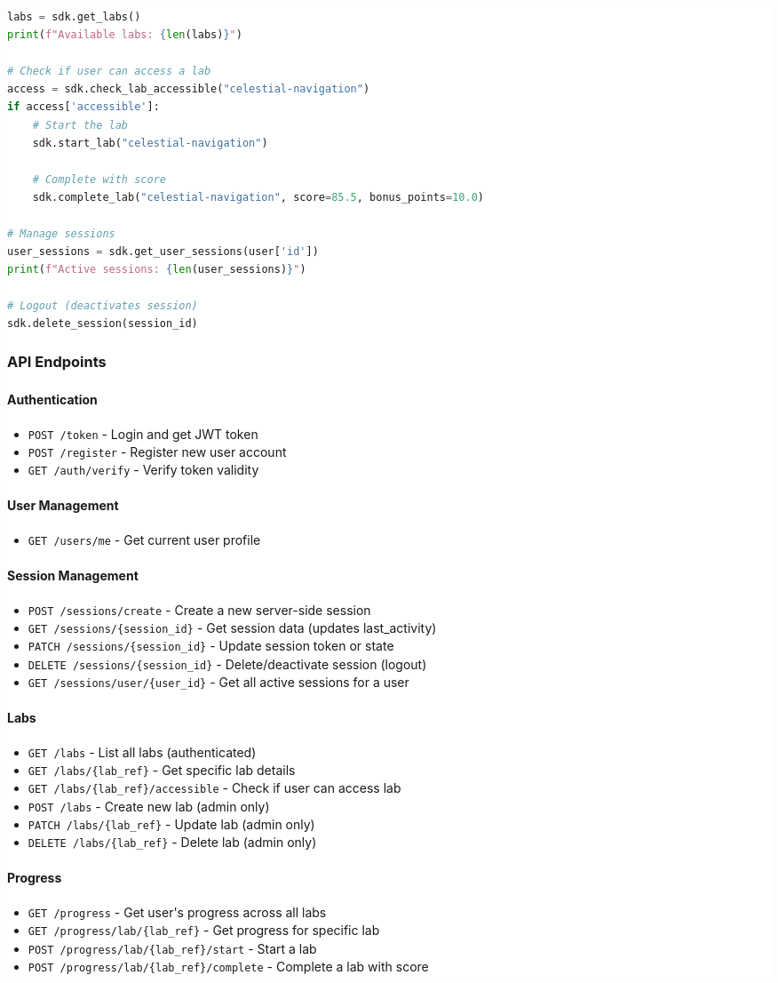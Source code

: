 ```python
labs = sdk.get_labs()
print(f"Available labs: {len(labs)}")

# Check if user can access a lab
access = sdk.check_lab_accessible("celestial-navigation")
if access['accessible']:
    # Start the lab
    sdk.start_lab("celestial-navigation")
    
    # Complete with score
    sdk.complete_lab("celestial-navigation", score=85.5, bonus_points=10.0)

# Manage sessions
user_sessions = sdk.get_user_sessions(user['id'])
print(f"Active sessions: {len(user_sessions)}")

# Logout (deactivates session)
sdk.delete_session(session_id)
```

### API Endpoints

#### Authentication

- `POST /token` - Login and get JWT token
- `POST /register` - Register new user account
- `GET /auth/verify` - Verify token validity

#### User Management

- `GET /users/me` - Get current user profile

#### Session Management

- `POST /sessions/create` - Create a new server-side session
- `GET /sessions/{session_id}` - Get session data (updates last_activity)
- `PATCH /sessions/{session_id}` - Update session token or state
- `DELETE /sessions/{session_id}` - Delete/deactivate session (logout)
- `GET /sessions/user/{user_id}` - Get all active sessions for a user

#### Labs

- `GET /labs` - List all labs (authenticated)
- `GET /labs/{lab_ref}` - Get specific lab details
- `GET /labs/{lab_ref}/accessible` - Check if user can access lab
- `POST /labs` - Create new lab (admin only)
- `PATCH /labs/{lab_ref}` - Update lab (admin only)
- `DELETE /labs/{lab_ref}` - Delete lab (admin only)

#### Progress

- `GET /progress` - Get user's progress across all labs
- `GET /progress/lab/{lab_ref}` - Get progress for specific lab
- `POST /progress/lab/{lab_ref}/start` - Start a lab
- `POST /progress/lab/{lab_ref}/complete` - Complete a lab with score
